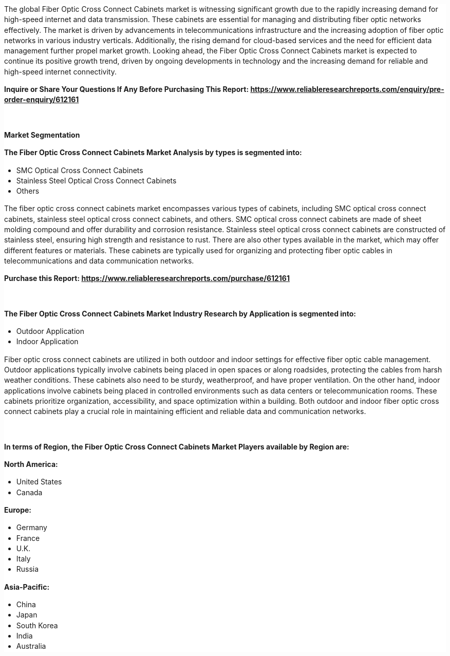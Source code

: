 <p><p>The global Fiber Optic Cross Connect Cabinets market is witnessing significant growth due to the rapidly increasing demand for high-speed internet and data transmission. These cabinets are essential for managing and distributing fiber optic networks effectively. The market is driven by advancements in telecommunications infrastructure and the increasing adoption of fiber optic networks in various industry verticals. Additionally, the rising demand for cloud-based services and the need for efficient data management further propel market growth. Looking ahead, the Fiber Optic Cross Connect Cabinets market is expected to continue its positive growth trend, driven by ongoing developments in technology and the increasing demand for reliable and high-speed internet connectivity.</p></p>
<p><strong>Inquire or Share Your Questions If Any Before Purchasing This Report: <a href="https://www.reliableresearchreports.com/enquiry/pre-order-enquiry/612161">https://www.reliableresearchreports.com/enquiry/pre-order-enquiry/612161</a></strong></p>
<p>&nbsp;</p>
<p><strong>Market Segmentation</strong></p>
<p><strong>The Fiber Optic Cross Connect Cabinets Market Analysis by types is segmented into:</strong></p>
<p><ul><li>SMC Optical Cross Connect Cabinets</li><li>Stainless Steel Optical Cross Connect Cabinets</li><li>Others</li></ul></p>
<p><p>The fiber optic cross connect cabinets market encompasses various types of cabinets, including SMC optical cross connect cabinets, stainless steel optical cross connect cabinets, and others. SMC optical cross connect cabinets are made of sheet molding compound and offer durability and corrosion resistance. Stainless steel optical cross connect cabinets are constructed of stainless steel, ensuring high strength and resistance to rust. There are also other types available in the market, which may offer different features or materials. These cabinets are typically used for organizing and protecting fiber optic cables in telecommunications and data communication networks.</p></p>
<p><strong>Purchase this Report:&nbsp;<a href="https://www.reliableresearchreports.com/purchase/612161">https://www.reliableresearchreports.com/purchase/612161</a></strong></p>
<p>&nbsp;</p>
<p><strong>The Fiber Optic Cross Connect Cabinets Market Industry Research by Application is segmented into:</strong></p>
<p><ul><li>Outdoor Application</li><li>Indoor Application</li></ul></p>
<p><p>Fiber optic cross connect cabinets are utilized in both outdoor and indoor settings for effective fiber optic cable management. Outdoor applications typically involve cabinets being placed in open spaces or along roadsides, protecting the cables from harsh weather conditions. These cabinets also need to be sturdy, weatherproof, and have proper ventilation. On the other hand, indoor applications involve cabinets being placed in controlled environments such as data centers or telecommunication rooms. These cabinets prioritize organization, accessibility, and space optimization within a building. Both outdoor and indoor fiber optic cross connect cabinets play a crucial role in maintaining efficient and reliable data and communication networks.</p></p>
<p>&nbsp;</p>
<p><strong>In terms of Region, the Fiber Optic Cross Connect Cabinets Market Players available by Region are:</strong></p>
<p>
    <p> <strong> North America: </strong>
        <ul>
            <li>United States</li>
            <li>Canada</li>
        </ul>
        </p> 
    <p> <strong> Europe: </strong>
        <ul>
            <li>Germany</li>
            <li>France</li>
            <li>U.K.</li>
            <li>Italy</li>
            <li>Russia</li>
        </ul>
        </p> 
    <p> <strong> Asia-Pacific: </strong>
        <ul>
            <li>China</li>
            <li>Japan</li>
            <li>South Korea</li>
            <li>India</li>
            <li>Australia</li>